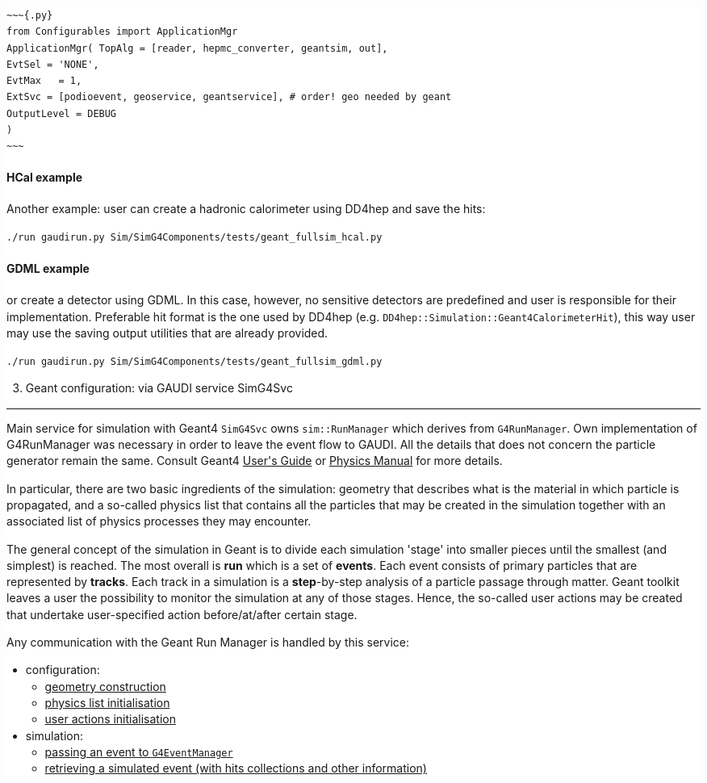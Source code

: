     ~~~{.py}
    from Configurables import ApplicationMgr
    ApplicationMgr( TopAlg = [reader, hepmc_converter, geantsim, out],
    EvtSel = 'NONE',
    EvtMax   = 1,
    ExtSvc = [podioevent, geoservice, geantservice], # order! geo needed by geant
    OutputLevel = DEBUG
    )
    ~~~

#### HCal example
Another example: user can create a hadronic calorimeter using DD4hep and save the hits:

~~~{.sh}
./run gaudirun.py Sim/SimG4Components/tests/geant_fullsim_hcal.py
~~~

#### GDML example
or create a detector using GDML. In this case, however, no sensitive detectors are predefined and user is responsible for their implementation. Preferable hit format is the one used by DD4hep (e.g. `DD4hep::Simulation::Geant4CalorimeterHit`), this way user may use the saving output utilities that are already provided.

~~~{.sh}
./run gaudirun.py Sim/SimG4Components/tests/geant_fullsim_gdml.py
~~~


3. Geant configuration: via GAUDI service SimG4Svc
----

Main service for simulation with Geant4 `SimG4Svc` owns `sim::RunManager` which derives from `G4RunManager`. Own implementation of G4RunManager was necessary in order to leave the event flow to GAUDI. All the details that does not concern the particle generator remain the same. Consult Geant4 [User's Guide](http://geant4.web.cern.ch/geant4/UserDocumentation/UsersGuides/ForToolkitDeveloper/html/index.html) or [Physics Manual](http://geant4.web.cern.ch/geant4/UserDocumentation/UsersGuides/PhysicsReferenceManual/fo/PhysicsReferenceManual.pdf) for more details.

In particular, there are two basic ingredients of the simulation: geometry that describes what is the material in which particle is propagated, and a so-called physics list that contains all the particles that may be created in the simulation together with an associated list of physics processes they may encounter.

The general concept of the simulation in Geant is to divide each simulation 'stage' into smaller pieces until the smallest (and simplest) is reached. The most overall is **run** which is a set of **events**. Each event consists of primary particles that are represented by **tracks**. Each track in a simulation is a **step**-by-step analysis of a particle passage through matter. Geant toolkit leaves a user the possibility to monitor the simulation at any of those stages. Hence, the so-called user actions may be created that undertake user-specified action before/at/after certain stage.

Any communication with the Geant Run Manager is handled by this service:
- configuration:
  - [geometry construction](#31-geometry-construction)
  - [physics list initialisation](#32-physics-list)
  - [user actions initialisation](#33-user-actions)
- simulation:
  - [passing an event to `G4EventManager`](#41-event-processing)
  - [retrieving a simulated event (with hits collections and other information)](#42-output)


[DD4hep]: http://aidasoft.web.cern.ch/DD4hep "DD4hep user manuals"
[DD4hep manual]: http://www.cern.ch/frankm/DD4hep/DD4hepManual.pdf "DD4hep manual"